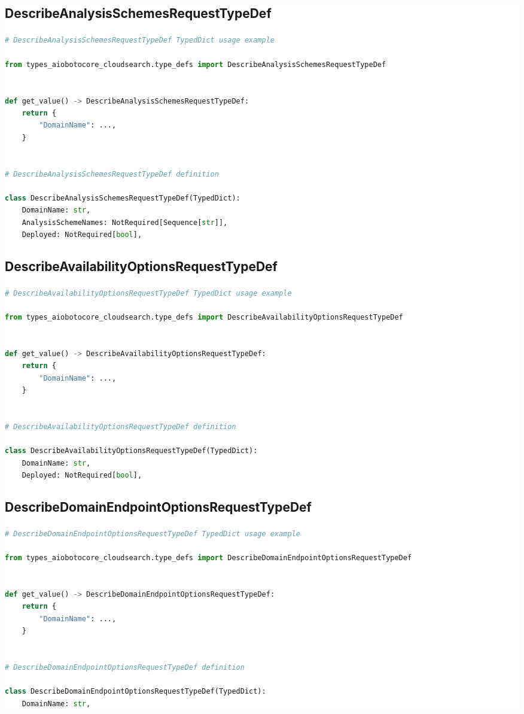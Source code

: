 

## DescribeAnalysisSchemesRequestTypeDef

```python
# DescribeAnalysisSchemesRequestTypeDef TypedDict usage example

from types_aiobotocore_cloudsearch.type_defs import DescribeAnalysisSchemesRequestTypeDef


def get_value() -> DescribeAnalysisSchemesRequestTypeDef:
    return {
        "DomainName": ...,
    }


# DescribeAnalysisSchemesRequestTypeDef definition

class DescribeAnalysisSchemesRequestTypeDef(TypedDict):
    DomainName: str,
    AnalysisSchemeNames: NotRequired[Sequence[str]],
    Deployed: NotRequired[bool],
```


## DescribeAvailabilityOptionsRequestTypeDef

```python
# DescribeAvailabilityOptionsRequestTypeDef TypedDict usage example

from types_aiobotocore_cloudsearch.type_defs import DescribeAvailabilityOptionsRequestTypeDef


def get_value() -> DescribeAvailabilityOptionsRequestTypeDef:
    return {
        "DomainName": ...,
    }


# DescribeAvailabilityOptionsRequestTypeDef definition

class DescribeAvailabilityOptionsRequestTypeDef(TypedDict):
    DomainName: str,
    Deployed: NotRequired[bool],
```


## DescribeDomainEndpointOptionsRequestTypeDef

```python
# DescribeDomainEndpointOptionsRequestTypeDef TypedDict usage example

from types_aiobotocore_cloudsearch.type_defs import DescribeDomainEndpointOptionsRequestTypeDef


def get_value() -> DescribeDomainEndpointOptionsRequestTypeDef:
    return {
        "DomainName": ...,
    }


# DescribeDomainEndpointOptionsRequestTypeDef definition

class DescribeDomainEndpointOptionsRequestTypeDef(TypedDict):
    DomainName: str,
```
